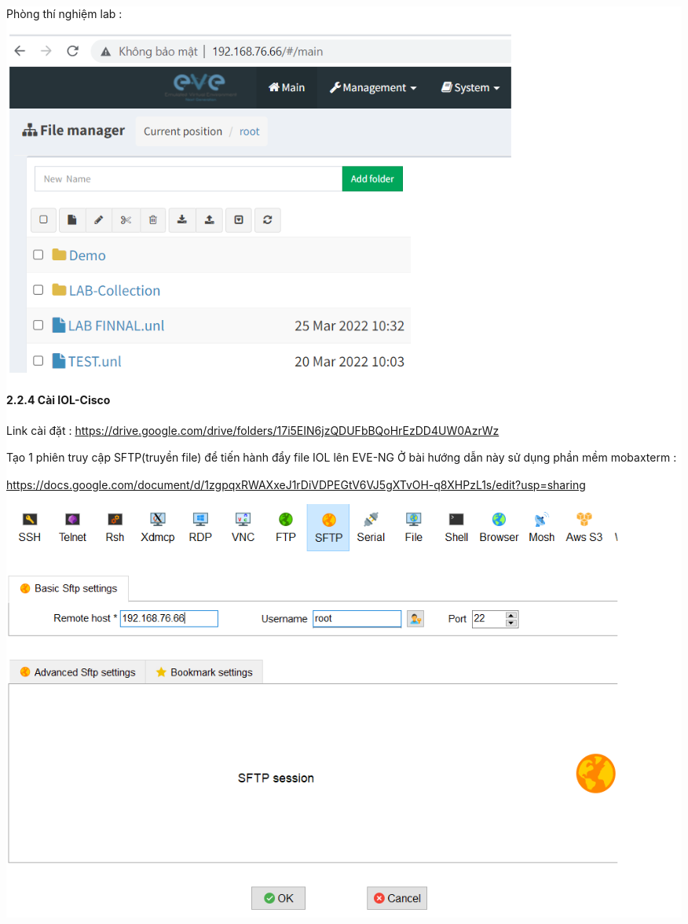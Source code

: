 
Phòng thí nghiệm lab :

![](./../image/eve_28.png)

#### 2.2.4 Cài IOL-Cisco

Link cài đặt :
https://drive.google.com/drive/folders/17i5EIN6jzQDUFbBQoHrEzDD4UW0AzrWz

Tạo 1 phiên truy cập SFTP(truyền file) để tiến hành đẩy file IOL lên EVE-NG
Ở  bài hướng dẫn này sử dụng phần mềm mobaxterm :

https://docs.google.com/document/d/1zgpqxRWAXxeJ1rDiVDPEGtV6VJ5gXTvOH-q8XHPzL1s/edit?usp=sharing


![](./../image/eve_29.png)

